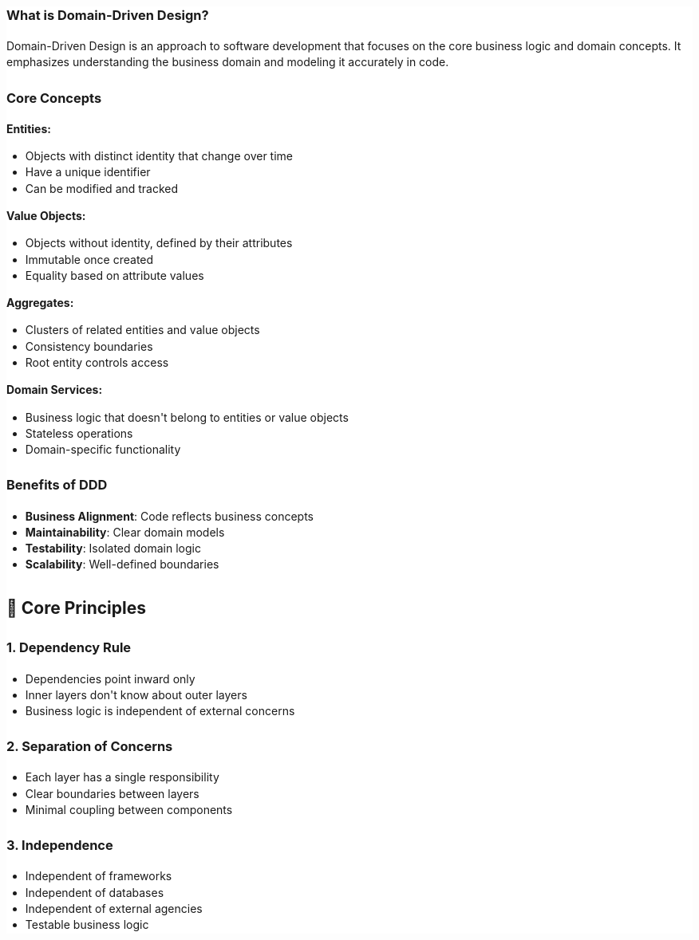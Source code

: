 ### **What is Domain-Driven Design?**

Domain-Driven Design is an approach to software development that focuses on the core business logic and domain concepts. It emphasizes understanding the business domain and modeling it accurately in code.

### **Core Concepts**

**Entities:**
- Objects with distinct identity that change over time
- Have a unique identifier
- Can be modified and tracked

**Value Objects:**
- Objects without identity, defined by their attributes
- Immutable once created
- Equality based on attribute values

**Aggregates:**
- Clusters of related entities and value objects
- Consistency boundaries
- Root entity controls access

**Domain Services:**
- Business logic that doesn't belong to entities or value objects
- Stateless operations
- Domain-specific functionality

### **Benefits of DDD**

- **Business Alignment**: Code reflects business concepts
- **Maintainability**: Clear domain models
- **Testability**: Isolated domain logic
- **Scalability**: Well-defined boundaries

## 📐 Core Principles

### **1. Dependency Rule**
- Dependencies point inward only
- Inner layers don't know about outer layers
- Business logic is independent of external concerns

### **2. Separation of Concerns**
- Each layer has a single responsibility
- Clear boundaries between layers
- Minimal coupling between components

### **3. Independence**
- Independent of frameworks
- Independent of databases
- Independent of external agencies
- Testable business logic

